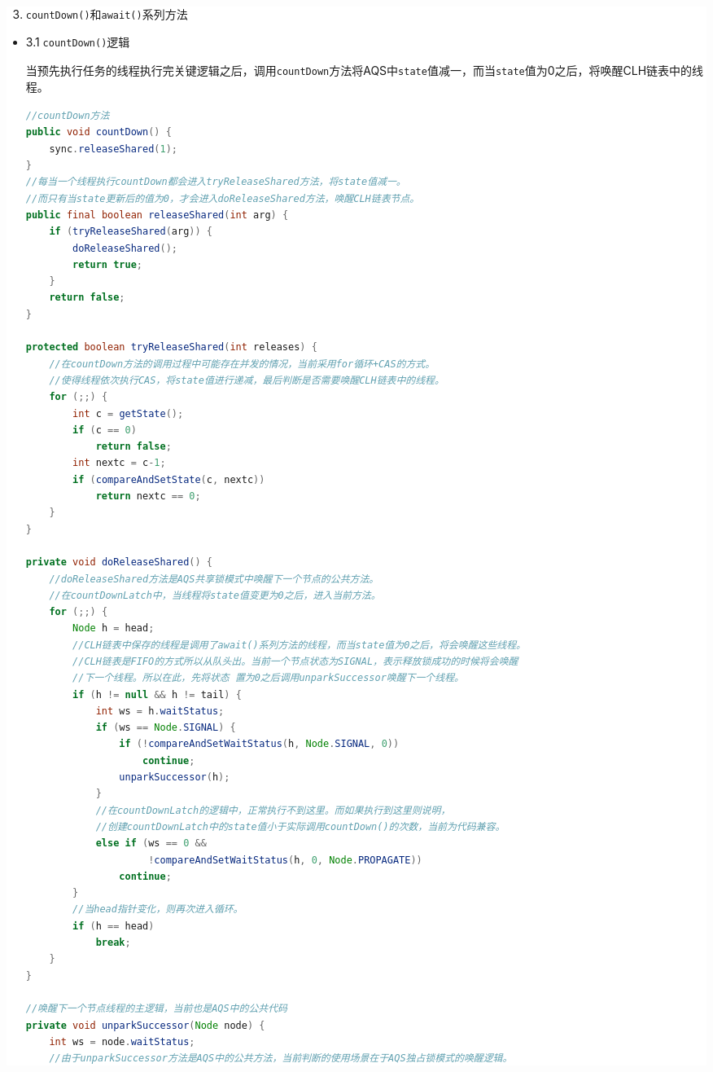 3. `countDown()`和`await()`系列方法

* 3.1 `countDown()`逻辑

  当预先执行任务的线程执行完关键逻辑之后，调用`countDown`方法将AQS中`state`值减一，而当`state`值为0之后，将唤醒CLH链表中的线程。

  ```java
  //countDown方法
  public void countDown() {
      sync.releaseShared(1);
  }
  //每当一个线程执行countDown都会进入tryReleaseShared方法，将state值减一。
  //而只有当state更新后的值为0，才会进入doReleaseShared方法，唤醒CLH链表节点。
  public final boolean releaseShared(int arg) {
      if (tryReleaseShared(arg)) {
          doReleaseShared();
          return true;
      }
      return false;
  }
  
  protected boolean tryReleaseShared(int releases) {
      //在countDown方法的调用过程中可能存在并发的情况，当前采用for循环+CAS的方式。
      //使得线程依次执行CAS，将state值进行递减，最后判断是否需要唤醒CLH链表中的线程。
      for (;;) {
          int c = getState();
          if (c == 0)
              return false;
          int nextc = c-1;
          if (compareAndSetState(c, nextc))
              return nextc == 0;
      }
  }
  
  private void doReleaseShared() {
      //doReleaseShared方法是AQS共享锁模式中唤醒下一个节点的公共方法。
      //在countDownLatch中，当线程将state值变更为0之后，进入当前方法。
      for (;;) {
          Node h = head;
          //CLH链表中保存的线程是调用了await()系列方法的线程，而当state值为0之后，将会唤醒这些线程。
          //CLH链表是FIFO的方式所以从队头出。当前一个节点状态为SIGNAL，表示释放锁成功的时候将会唤醒
          //下一个线程。所以在此，先将状态 置为0之后调用unparkSuccessor唤醒下一个线程。
          if (h != null && h != tail) {
              int ws = h.waitStatus;
              if (ws == Node.SIGNAL) {
                  if (!compareAndSetWaitStatus(h, Node.SIGNAL, 0))
                      continue;
                  unparkSuccessor(h);
              }
              //在countDownLatch的逻辑中，正常执行不到这里。而如果执行到这里则说明，
              //创建countDownLatch中的state值小于实际调用countDown()的次数，当前为代码兼容。
              else if (ws == 0 &&
                       !compareAndSetWaitStatus(h, 0, Node.PROPAGATE))
                  continue; 
          }
          //当head指针变化，则再次进入循环。
          if (h == head)
              break;
      }
  }
  
  //唤醒下一个节点线程的主逻辑，当前也是AQS中的公共代码
  private void unparkSuccessor(Node node) {
      int ws = node.waitStatus;
      //由于unparkSuccessor方法是AQS中的公共方法，当前判断的使用场景在于AQS独占锁模式的唤醒逻辑。
  ```